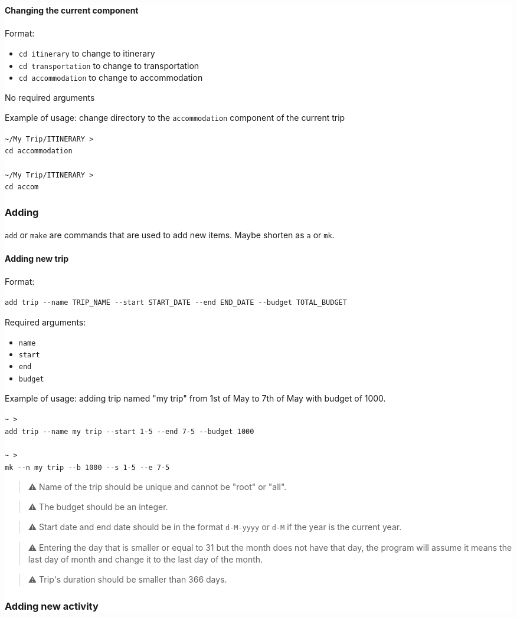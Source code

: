 #### Changing the current component

Format: 
- `cd itinerary` to change to itinerary
- `cd transportation` to change to transportation
- `cd accommodation` to change to accommodation

No required arguments

Example of usage: change directory to the `accommodation` component of the current trip

```
~/My Trip/ITINERARY >
cd accommodation

~/My Trip/ITINERARY >
cd accom
```

### Adding

`add` or `make` are commands that are used to add new items. Maybe shorten as `a` or `mk`.

#### Adding new trip

Format:

`add trip --name TRIP_NAME --start START_DATE --end END_DATE --budget TOTAL_BUDGET`

Required arguments:
- `name`
- `start`
- `end`
- `budget`


Example of usage: adding trip named "my trip" from  1st of May to 7th of May with budget of 1000.

```
~ >
add trip --name my trip --start 1-5 --end 7-5 --budget 1000

~ >
mk --n my trip --b 1000 --s 1-5 --e 7-5
```

> ⚠️ Name of the trip should be unique and cannot be "root" or "all".

> ⚠️ The budget should be an integer.

> ⚠️ Start date and end date should be in the format `d-M-yyyy` or `d-M` if the year is the current year.

> ⚠️ Entering the day that is smaller or equal to 31 but the month does not have that day, the program will assume it means the last day of month and change it to the last day of the month.

> ⚠️ Trip's duration should be smaller than 366 days.

### Adding new activity
